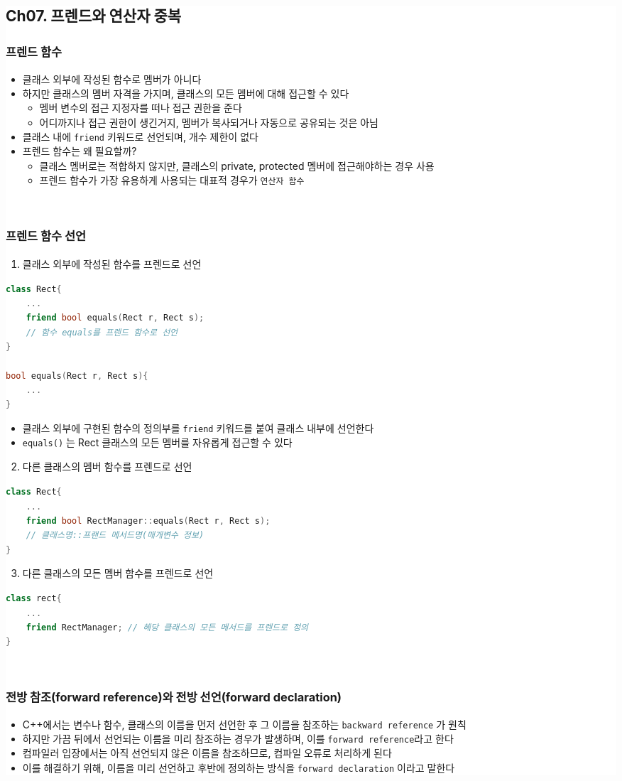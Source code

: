 ## Ch07. 프렌드와 연산자 중복

### 프렌드 함수
- 클래스 외부에 작성된 함수로 멤버가 아니다
- 하지만 클래스의 멤버 자격을 가지며, 클래스의 모든 멤버에 대해 접근할 수 있다
    - 멤버 변수의 접근 지정자를 떠나 접근 권한을 준다
    - 어디까지나 접근 권한이 생긴거지, 멤버가 복사되거나 자동으로 공유되는 것은 아님
- 클래스 내에 `friend` 키워드로 선언되며, 개수 제한이 없다
- 프렌드 함수는 왜 필요할까?
    - 클래스 멤버로는 적합하지 않지만, 클래스의 private, protected 멤버에 접근해야하는 경우 사용
    - 프렌드 함수가 가장 유용하게 사용되는 대표적 경우가 `연산자 함수`

<br>

### 프렌드 함수 선언
1. 클래스 외부에 작성된 함수를 프렌드로 선언
```c++
class Rect{
    ...
    friend bool equals(Rect r, Rect s);
    // 함수 equals를 프렌드 함수로 선언
}

bool equals(Rect r, Rect s){
    ...
}
```
- 클래스 외부에 구현된 함수의 정의부를 `friend` 키워드를 붙여 클래스 내부에 선언한다
- `equals()` 는 Rect 클래스의 모든 멤버를 자유롭게 접근할 수 있다

2. 다른 클래스의 멤버 함수를 프렌드로 선언
```c++
class Rect{
    ...
    friend bool RectManager::equals(Rect r, Rect s);
    // 클래스명::프랜드 메서드명(매개변수 정보)
}
```
3. 다른 클래스의 모든 멤버 함수를 프렌드로 선언 
```c++
class rect{
    ...
    friend RectManager; // 해당 클래스의 모든 메서드를 프렌드로 정의
}
```

<br>

### 전방 참조(forward reference)와 전방 선언(forward declaration)
- C++에서는 변수나 함수, 클래스의 이름을 먼저 선언한 후 그 이름을 참조하는 `backward reference` 가 원칙
- 하지만 가끔 뒤에서 선언되는 이름을 미리 참조하는 경우가 발생하며, 이를 `forward reference`라고 한다
- 컴파일러 입장에서는 아직 선언되지 않은 이름을 참조하므로, 컴파일 오류로 처리하게 된다
- 이를 해결하기 위해, 이름을 미리 선언하고 후반에 정의하는 방식을 `forward declaration` 이라고 말한다
